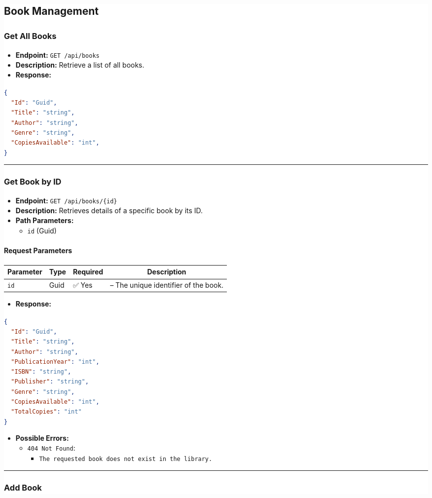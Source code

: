 ## **Book Management**
### **Get All Books**

- **Endpoint:** `GET /api/books`
- **Description:** Retrieve a list of all books.
- **Response:**

```json
{
  "Id": "Guid",
  "Title": "string",
  "Author": "string",
  "Genre": "string",
  "CopiesAvailable": "int",
}
```
---
### **Get Book by ID**

- **Endpoint:** `GET /api/books/{id}`
- **Description:** Retrieves details of a specific book by its ID.
- **Path Parameters:**
  - `id` (Guid)
#### Request Parameters

| Parameter         | Type   | Required | Description |
|------------------|--------|----------|-------------|
| `id`         | Guid | ✅ Yes  | – The unique identifier of the book.|
- **Response:**

```json
{
  "Id": "Guid",
  "Title": "string",
  "Author": "string",
  "PublicationYear": "int",
  "ISBN": "string",
  "Publisher": "string",
  "Genre": "string",
  "CopiesAvailable": "int",
  "TotalCopies": "int"
}
```

- **Possible Errors:**
  - `404 Not Found`:
    - `The requested book does not exist in the library.`

---
### **Add Book**
